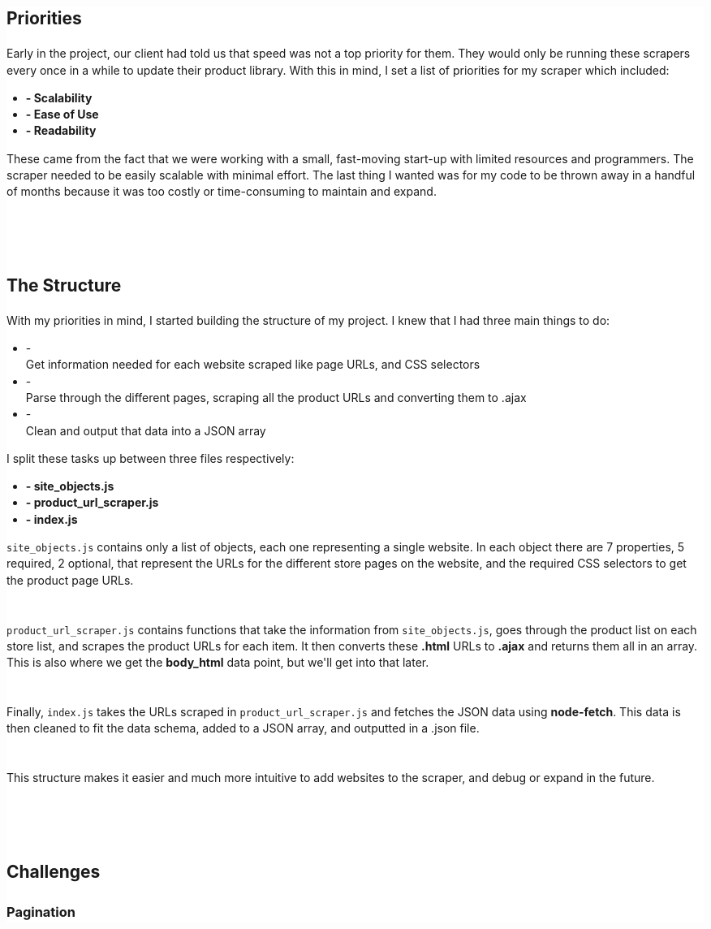 ## Priorities
Early in the project, our client had told us that speed was not a top priority for them. They would only be running these scrapers every once in a while to update their product library. With this in mind, I set a list of priorities for my scraper which included:

- **- Scalability**
- **- Ease of Use**
- **- Readability**  

These came from the fact that we were working with a small, fast-moving start-up with limited resources and programmers. The scraper needed to be easily scalable with minimal effort. The last thing I wanted was for my code to be thrown away in a handful of months because it was too costly or time-consuming to maintain and expand.  
<br/>  
<br/>  

## The Structure
With my priorities in mind, I started building the structure of my project. I knew that I had three main things to do:

- -<br/> Get information needed for each website scraped like page URLs, and CSS selectors
- -<br/> Parse through the different pages, scraping all the product URLs and converting them to .ajax
- -<br/> Clean and output that data into a JSON array

I split these tasks up between three files respectively:

- **- site_objects.js**
- **- product_url_scraper.js**
- **- index.js**

`site_objects.js` contains only a list of objects, each one representing a single website. In each object there are 7 properties, 5 required, 2 optional, that represent the URLs for the different store pages on the website, and the required CSS selectors to get the product page URLs.  
<br />  
`product_url_scraper.js` contains functions that take the information from `site_objects.js`, goes through the product list on each store list, and scrapes the product URLs for each item. It then converts these **.html** URLs to **.ajax** and returns them all in an array. This is also where we get the **body_html** data point, but we'll get into that later.  
<br />  
Finally, `index.js` takes the URLs scraped in `product_url_scraper.js` and fetches the JSON data using **node-fetch**. This data is then cleaned to fit the data schema, added to a JSON array, and outputted in a .json file.  
<br />  
This structure makes it easier and much more intuitive to add websites to the scraper, and debug or expand in the future.  
<br/>  
<br/>

## Challenges

### Pagination
